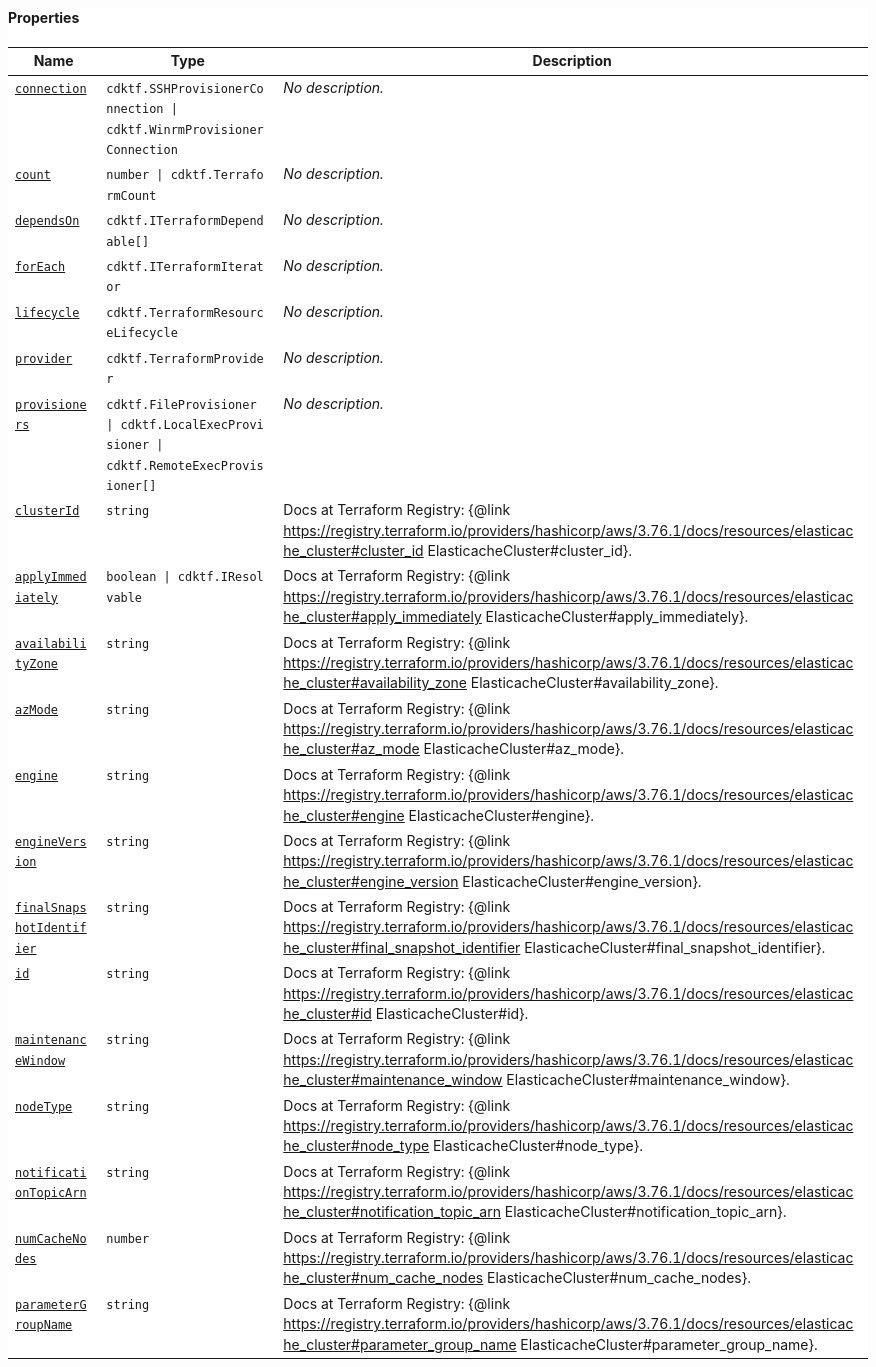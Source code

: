 #### Properties <a name="Properties" id="Properties"></a>

| **Name** | **Type** | **Description** |
| --- | --- | --- |
| <code><a href="#@cdktf/aws-cdk.elasticacheCluster.ElasticacheClusterConfig.property.connection">connection</a></code> | <code>cdktf.SSHProvisionerConnection \| cdktf.WinrmProvisionerConnection</code> | *No description.* |
| <code><a href="#@cdktf/aws-cdk.elasticacheCluster.ElasticacheClusterConfig.property.count">count</a></code> | <code>number \| cdktf.TerraformCount</code> | *No description.* |
| <code><a href="#@cdktf/aws-cdk.elasticacheCluster.ElasticacheClusterConfig.property.dependsOn">dependsOn</a></code> | <code>cdktf.ITerraformDependable[]</code> | *No description.* |
| <code><a href="#@cdktf/aws-cdk.elasticacheCluster.ElasticacheClusterConfig.property.forEach">forEach</a></code> | <code>cdktf.ITerraformIterator</code> | *No description.* |
| <code><a href="#@cdktf/aws-cdk.elasticacheCluster.ElasticacheClusterConfig.property.lifecycle">lifecycle</a></code> | <code>cdktf.TerraformResourceLifecycle</code> | *No description.* |
| <code><a href="#@cdktf/aws-cdk.elasticacheCluster.ElasticacheClusterConfig.property.provider">provider</a></code> | <code>cdktf.TerraformProvider</code> | *No description.* |
| <code><a href="#@cdktf/aws-cdk.elasticacheCluster.ElasticacheClusterConfig.property.provisioners">provisioners</a></code> | <code>cdktf.FileProvisioner \| cdktf.LocalExecProvisioner \| cdktf.RemoteExecProvisioner[]</code> | *No description.* |
| <code><a href="#@cdktf/aws-cdk.elasticacheCluster.ElasticacheClusterConfig.property.clusterId">clusterId</a></code> | <code>string</code> | Docs at Terraform Registry: {@link https://registry.terraform.io/providers/hashicorp/aws/3.76.1/docs/resources/elasticache_cluster#cluster_id ElasticacheCluster#cluster_id}. |
| <code><a href="#@cdktf/aws-cdk.elasticacheCluster.ElasticacheClusterConfig.property.applyImmediately">applyImmediately</a></code> | <code>boolean \| cdktf.IResolvable</code> | Docs at Terraform Registry: {@link https://registry.terraform.io/providers/hashicorp/aws/3.76.1/docs/resources/elasticache_cluster#apply_immediately ElasticacheCluster#apply_immediately}. |
| <code><a href="#@cdktf/aws-cdk.elasticacheCluster.ElasticacheClusterConfig.property.availabilityZone">availabilityZone</a></code> | <code>string</code> | Docs at Terraform Registry: {@link https://registry.terraform.io/providers/hashicorp/aws/3.76.1/docs/resources/elasticache_cluster#availability_zone ElasticacheCluster#availability_zone}. |
| <code><a href="#@cdktf/aws-cdk.elasticacheCluster.ElasticacheClusterConfig.property.azMode">azMode</a></code> | <code>string</code> | Docs at Terraform Registry: {@link https://registry.terraform.io/providers/hashicorp/aws/3.76.1/docs/resources/elasticache_cluster#az_mode ElasticacheCluster#az_mode}. |
| <code><a href="#@cdktf/aws-cdk.elasticacheCluster.ElasticacheClusterConfig.property.engine">engine</a></code> | <code>string</code> | Docs at Terraform Registry: {@link https://registry.terraform.io/providers/hashicorp/aws/3.76.1/docs/resources/elasticache_cluster#engine ElasticacheCluster#engine}. |
| <code><a href="#@cdktf/aws-cdk.elasticacheCluster.ElasticacheClusterConfig.property.engineVersion">engineVersion</a></code> | <code>string</code> | Docs at Terraform Registry: {@link https://registry.terraform.io/providers/hashicorp/aws/3.76.1/docs/resources/elasticache_cluster#engine_version ElasticacheCluster#engine_version}. |
| <code><a href="#@cdktf/aws-cdk.elasticacheCluster.ElasticacheClusterConfig.property.finalSnapshotIdentifier">finalSnapshotIdentifier</a></code> | <code>string</code> | Docs at Terraform Registry: {@link https://registry.terraform.io/providers/hashicorp/aws/3.76.1/docs/resources/elasticache_cluster#final_snapshot_identifier ElasticacheCluster#final_snapshot_identifier}. |
| <code><a href="#@cdktf/aws-cdk.elasticacheCluster.ElasticacheClusterConfig.property.id">id</a></code> | <code>string</code> | Docs at Terraform Registry: {@link https://registry.terraform.io/providers/hashicorp/aws/3.76.1/docs/resources/elasticache_cluster#id ElasticacheCluster#id}. |
| <code><a href="#@cdktf/aws-cdk.elasticacheCluster.ElasticacheClusterConfig.property.maintenanceWindow">maintenanceWindow</a></code> | <code>string</code> | Docs at Terraform Registry: {@link https://registry.terraform.io/providers/hashicorp/aws/3.76.1/docs/resources/elasticache_cluster#maintenance_window ElasticacheCluster#maintenance_window}. |
| <code><a href="#@cdktf/aws-cdk.elasticacheCluster.ElasticacheClusterConfig.property.nodeType">nodeType</a></code> | <code>string</code> | Docs at Terraform Registry: {@link https://registry.terraform.io/providers/hashicorp/aws/3.76.1/docs/resources/elasticache_cluster#node_type ElasticacheCluster#node_type}. |
| <code><a href="#@cdktf/aws-cdk.elasticacheCluster.ElasticacheClusterConfig.property.notificationTopicArn">notificationTopicArn</a></code> | <code>string</code> | Docs at Terraform Registry: {@link https://registry.terraform.io/providers/hashicorp/aws/3.76.1/docs/resources/elasticache_cluster#notification_topic_arn ElasticacheCluster#notification_topic_arn}. |
| <code><a href="#@cdktf/aws-cdk.elasticacheCluster.ElasticacheClusterConfig.property.numCacheNodes">numCacheNodes</a></code> | <code>number</code> | Docs at Terraform Registry: {@link https://registry.terraform.io/providers/hashicorp/aws/3.76.1/docs/resources/elasticache_cluster#num_cache_nodes ElasticacheCluster#num_cache_nodes}. |
| <code><a href="#@cdktf/aws-cdk.elasticacheCluster.ElasticacheClusterConfig.property.parameterGroupName">parameterGroupName</a></code> | <code>string</code> | Docs at Terraform Registry: {@link https://registry.terraform.io/providers/hashicorp/aws/3.76.1/docs/resources/elasticache_cluster#parameter_group_name ElasticacheCluster#parameter_group_name}. |